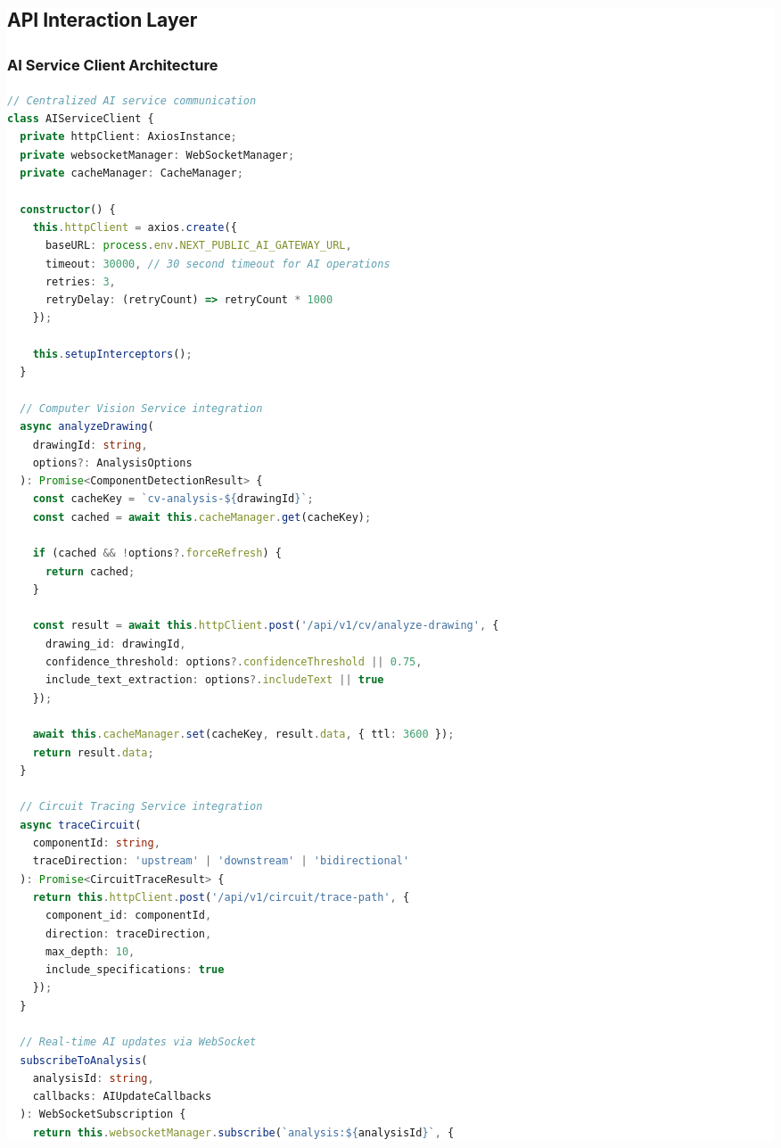 ## API Interaction Layer

### AI Service Client Architecture

```typescript
// Centralized AI service communication
class AIServiceClient {
  private httpClient: AxiosInstance;
  private websocketManager: WebSocketManager;
  private cacheManager: CacheManager;
  
  constructor() {
    this.httpClient = axios.create({
      baseURL: process.env.NEXT_PUBLIC_AI_GATEWAY_URL,
      timeout: 30000, // 30 second timeout for AI operations
      retries: 3,
      retryDelay: (retryCount) => retryCount * 1000
    });
    
    this.setupInterceptors();
  }
  
  // Computer Vision Service integration
  async analyzeDrawing(
    drawingId: string,
    options?: AnalysisOptions
  ): Promise<ComponentDetectionResult> {
    const cacheKey = `cv-analysis-${drawingId}`;
    const cached = await this.cacheManager.get(cacheKey);
    
    if (cached && !options?.forceRefresh) {
      return cached;
    }
    
    const result = await this.httpClient.post('/api/v1/cv/analyze-drawing', {
      drawing_id: drawingId,
      confidence_threshold: options?.confidenceThreshold || 0.75,
      include_text_extraction: options?.includeText || true
    });
    
    await this.cacheManager.set(cacheKey, result.data, { ttl: 3600 });
    return result.data;
  }
  
  // Circuit Tracing Service integration
  async traceCircuit(
    componentId: string,
    traceDirection: 'upstream' | 'downstream' | 'bidirectional'
  ): Promise<CircuitTraceResult> {
    return this.httpClient.post('/api/v1/circuit/trace-path', {
      component_id: componentId,
      direction: traceDirection,
      max_depth: 10,
      include_specifications: true
    });
  }
  
  // Real-time AI updates via WebSocket
  subscribeToAnalysis(
    analysisId: string,
    callbacks: AIUpdateCallbacks
  ): WebSocketSubscription {
    return this.websocketManager.subscribe(`analysis:${analysisId}`, {
```